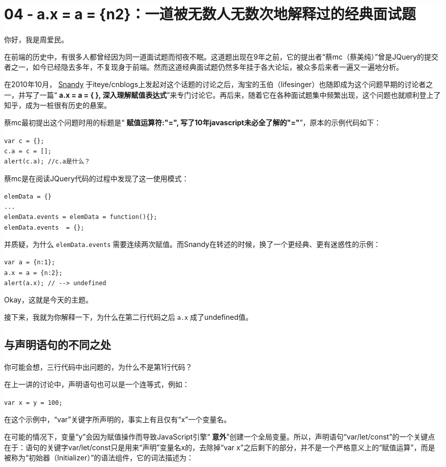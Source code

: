 
# 04 - a.x = a = {n2}：一道被无数人无数次地解释过的经典面试题

你好，我是周爱民。

在前端的历史中，有很多人都曾经因为同一道面试题而彻夜不眠。这道题出现在9年之前，它的提出者“蔡mc（蔡美纯）”曾是JQuery的提交者之一，如今已经隐去多年，不复现身于前端。然而这道经典面试题仍然多年挂于各大论坛，被众多后来者一遍又一遍地分析。

在2010年10月， [Snandy](https://github.com/snandy) 于iteye/cnblogs上发起对这个话题的讨论之后，淘宝的玉伯（lifesinger）也随即成为这个问题早期的讨论者之一，并写了一篇“ **a.x = a = { }, 深入理解赋值表达式**”来专门讨论它。再后来，随着它在各种面试题集中频繁出现，这个问题也就顺利登上了知乎，成为一桩很有历史的悬案。

蔡mc最初提出这个问题时用的标题是“ **赋值运算符:"=", 写了10年javascript未必全了解的"="**”，原本的示例代码如下：

```
var c = {};
c.a = c = [];
alert(c.a); //c.a是什么？

```

蔡mc是在阅读JQuery代码的过程中发现了这一使用模式：

```
elemData = {}
...
elemData.events = elemData = function(){};
elemData.events  = {};

```

并质疑，为什么 `elemData.events` 需要连续两次赋值。而Snandy在转述的时候，换了一个更经典、更有迷惑性的示例：

```
var a = {n:1};
a.x = a = {n:2};
alert(a.x); // --> undefined

```

Okay，这就是今天的主题。

接下来，我就为你解释一下，为什么在第二行代码之后 `a.x` 成了undefined值。

## 与声明语句的不同之处

你可能会想，三行代码中出问题的，为什么不是第1行代码？

在上一讲的讨论中，声明语句也可以是一个连等式，例如：

```
var x = y = 100;

```

在这个示例中，“var”关键字所声明的，事实上有且仅有“x”一个变量名。

在可能的情况下，变量“y”会因为赋值操作而导致JavaScript引擎“ **意外**”创建一个全局变量。所以，声明语句“var/let/const”的一个关键点在于：语句的关键字var/let/const只是用来“声明”变量名x的，去除掉“var x”之后剩下的部分，并不是一个严格意义上的“赋值运算”，而是被称为“初始器（Initializer）”的语法组件，它的词法描述为：
